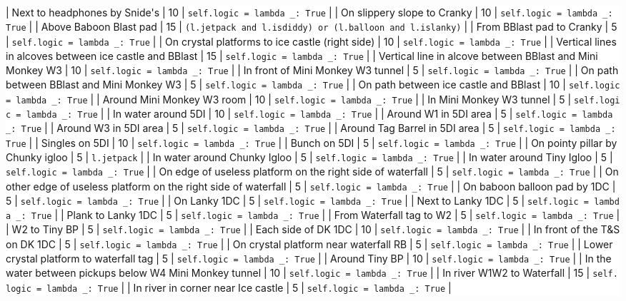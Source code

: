 | Next to headphones by Snide's | 10 | `self.logic = lambda _: True` | 
| On slippery slope to Cranky | 10 | `self.logic = lambda _: True` | 
| Above Baboon Blast pad | 15 | `(l.jetpack and l.isdiddy) or (l.balloon and l.islanky)` | 
| From BBlast pad to Cranky | 5 | `self.logic = lambda _: True` | 
| On crystal platforms to ice castle (right side) | 10 | `self.logic = lambda _: True` | 
| Vertical lines in alcoves between ice castle and BBlast | 15 | `self.logic = lambda _: True` | 
| Vertical line in alcove between BBlast and Mini Monkey W3 | 10 | `self.logic = lambda _: True` | 
| In front of Mini Monkey W3 tunnel | 5 | `self.logic = lambda _: True` | 
| On path between BBlast and Mini Monkey W3 | 5 | `self.logic = lambda _: True` | 
| On path between ice castle and BBlast | 10 | `self.logic = lambda _: True` | 
| Around Mini Monkey W3 room | 10 | `self.logic = lambda _: True` | 
| In Mini Monkey W3 tunnel | 5 | `self.logic = lambda _: True` | 
| In water around 5DI | 10 | `self.logic = lambda _: True` | 
| Around W1 in 5DI area | 5 | `self.logic = lambda _: True` | 
| Around W3 in 5DI area | 5 | `self.logic = lambda _: True` | 
| Around Tag Barrel in 5DI area | 5 | `self.logic = lambda _: True` | 
| Singles on 5DI | 10 | `self.logic = lambda _: True` | 
| Bunch on 5DI | 5 | `self.logic = lambda _: True` | 
| On pointy pillar by Chunky igloo | 5 | `l.jetpack` | 
| In water around Chunky Igloo | 5 | `self.logic = lambda _: True` | 
| In water around Tiny Igloo | 5 | `self.logic = lambda _: True` | 
| On edge of useless platform on the right side of waterfall | 5 | `self.logic = lambda _: True` | 
| On other edge of useless platform on the right side of waterfall | 5 | `self.logic = lambda _: True` | 
| On baboon balloon pad by 1DC | 5 | `self.logic = lambda _: True` | 
| On Lanky 1DC | 5 | `self.logic = lambda _: True` | 
| Next to Lanky 1DC | 5 | `self.logic = lambda _: True` | 
| Plank to Lanky 1DC | 5 | `self.logic = lambda _: True` | 
| From Waterfall tag to W2 | 5 | `self.logic = lambda _: True` | 
| W2 to Tiny BP | 5 | `self.logic = lambda _: True` | 
| Each side of DK 1DC | 10 | `self.logic = lambda _: True` | 
| In front of the T&S on DK 1DC | 5 | `self.logic = lambda _: True` | 
| On crystal platform near waterfall RB | 5 | `self.logic = lambda _: True` | 
| Lower crystal platform to waterfall tag | 5 | `self.logic = lambda _: True` | 
| Around Tiny BP | 10 | `self.logic = lambda _: True` | 
| In the water between pickups below W4 Mini Monkey tunnel | 10 | `self.logic = lambda _: True` | 
| In river W1W2 to Waterfall | 15 | `self.logic = lambda _: True` | 
| In river in corner near Ice castle | 5 | `self.logic = lambda _: True` | 